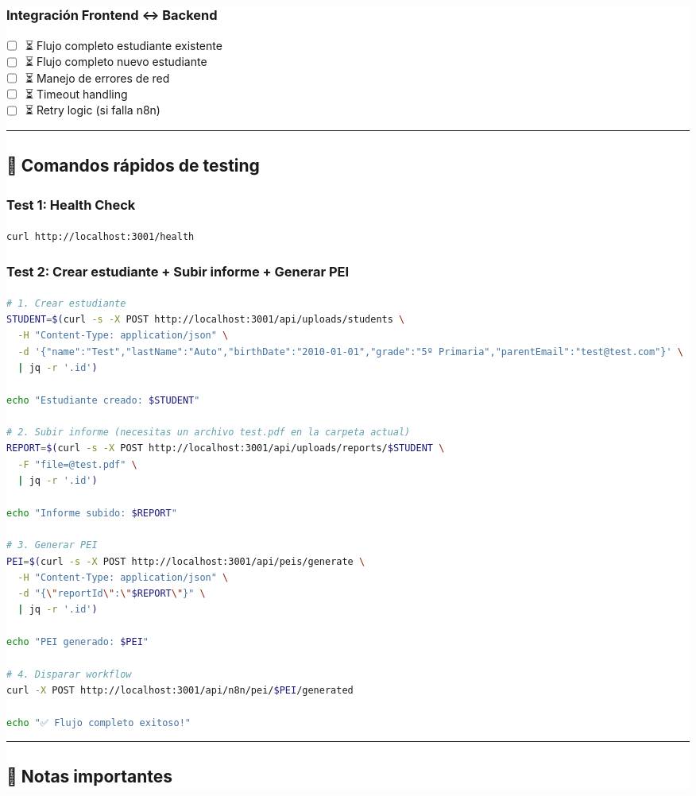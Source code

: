 ### Integración Frontend ↔️ Backend
- [ ] ⏳ Flujo completo estudiante existente
- [ ] ⏳ Flujo completo nuevo estudiante
- [ ] ⏳ Manejo de errores de red
- [ ] ⏳ Timeout handling
- [ ] ⏳ Retry logic (si falla n8n)

---

## 🚀 Comandos rápidos de testing

### Test 1: Health Check
```bash
curl http://localhost:3001/health
```

### Test 2: Crear estudiante + Subir informe + Generar PEI
```bash
# 1. Crear estudiante
STUDENT=$(curl -s -X POST http://localhost:3001/api/uploads/students \
  -H "Content-Type: application/json" \
  -d '{"name":"Test","lastName":"Auto","birthDate":"2010-01-01","grade":"5º Primaria","parentEmail":"test@test.com"}' \
  | jq -r '.id')

echo "Estudiante creado: $STUDENT"

# 2. Subir informe (necesitas un archivo test.pdf en la carpeta actual)
REPORT=$(curl -s -X POST http://localhost:3001/api/uploads/reports/$STUDENT \
  -F "file=@test.pdf" \
  | jq -r '.id')

echo "Informe subido: $REPORT"

# 3. Generar PEI
PEI=$(curl -s -X POST http://localhost:3001/api/peis/generate \
  -H "Content-Type: application/json" \
  -d "{\"reportId\":\"$REPORT\"}" \
  | jq -r '.id')

echo "PEI generado: $PEI"

# 4. Disparar workflow
curl -X POST http://localhost:3001/api/n8n/pei/$PEI/generated

echo "✅ Flujo completo exitoso!"
```

---

## 📝 Notas importantes

